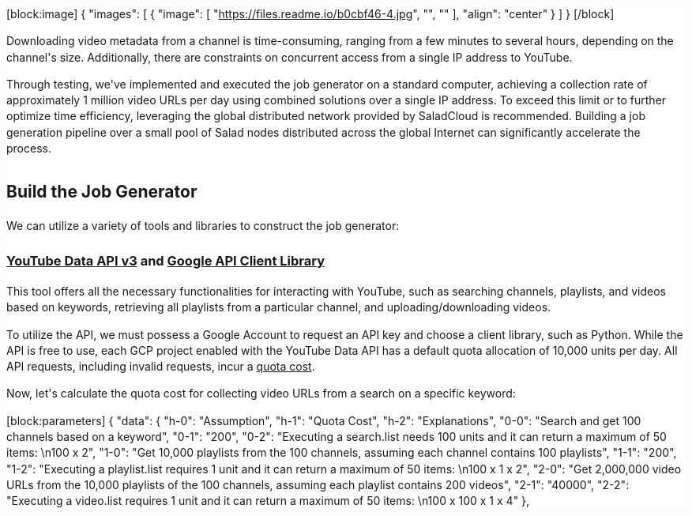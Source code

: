 [block:image]
{
  "images": [
    {
      "image": [
        "https://files.readme.io/b0cbf46-4.jpg",
        "",
        ""
      ],
      "align": "center"
    }
  ]
}
[/block]


Downloading video metadata from a channel is time-consuming, ranging from a few minutes to several hours, depending on the channel's size. Additionally, there are constraints on concurrent access from a single IP address to YouTube.

Through testing, we've implemented and executed the job generator on a standard computer, achieving a collection rate of approximately 1 million video URLs per day using combined solutions over a single IP address. To exceed this limit or to further optimize time efficiency, leveraging the global distributed network provided by SaladCloud is recommended. Building a job generation pipeline over a small pool of Salad nodes distributed across the global Internet can significantly accelerate the process.

## Build the Job Generator

We can utilize a variety of tools and libraries to construct the job generator:

### [YouTube Data API v3](https://developers.google.com/youtube/v3/getting-started)  and [Google API Client Library](https://developers.google.com/youtube/v3/quickstart/python)

This tool offers all the necessary functionalities for interacting with YouTube, such as searching channels, playlists, and videos based on keywords, retrieving all playlists from a particular channel, and uploading/downloading videos.

To utilize the API, we must possess a Google Account to request an API key and choose a client library, such as Python. While the API is free to use, each GCP project enabled with the YouTube Data API has a default quota allocation of 10,000 units per day. All API requests, including invalid requests, incur a [quota cost](https://developers.google.com/youtube/v3/determine_quota_cost).

Now, let's calculate the quota cost for collecting video URLs from a search on a specific keyword:

[block:parameters]
{
  "data": {
    "h-0": "Assumption",
    "h-1": "Quota Cost",
    "h-2": "Explanations",
    "0-0": "Search and get 100 channels based on a keyword",
    "0-1": "200",
    "0-2": "Executing a search.list needs 100 units and it can return a maximum of 50 items:  \n100 x 2",
    "1-0": "Get 10,000 playlists from the 100 channels, assuming each channel contains 100 playlists",
    "1-1": "200",
    "1-2": "Executing a playlist.list requires 1 unit and it can return a maximum of 50 items:  \n100 x 1 x 2",
    "2-0": "Get 2,000,000 video URLs from the 10,000 playlists of the 100 channels, assuming each playlist contains 200 videos",
    "2-1": "40000",
    "2-2": "Executing a video.list requires 1 unit and it can return a maximum of 50 items:  \n100 x 100 x 1 x 4"
  },